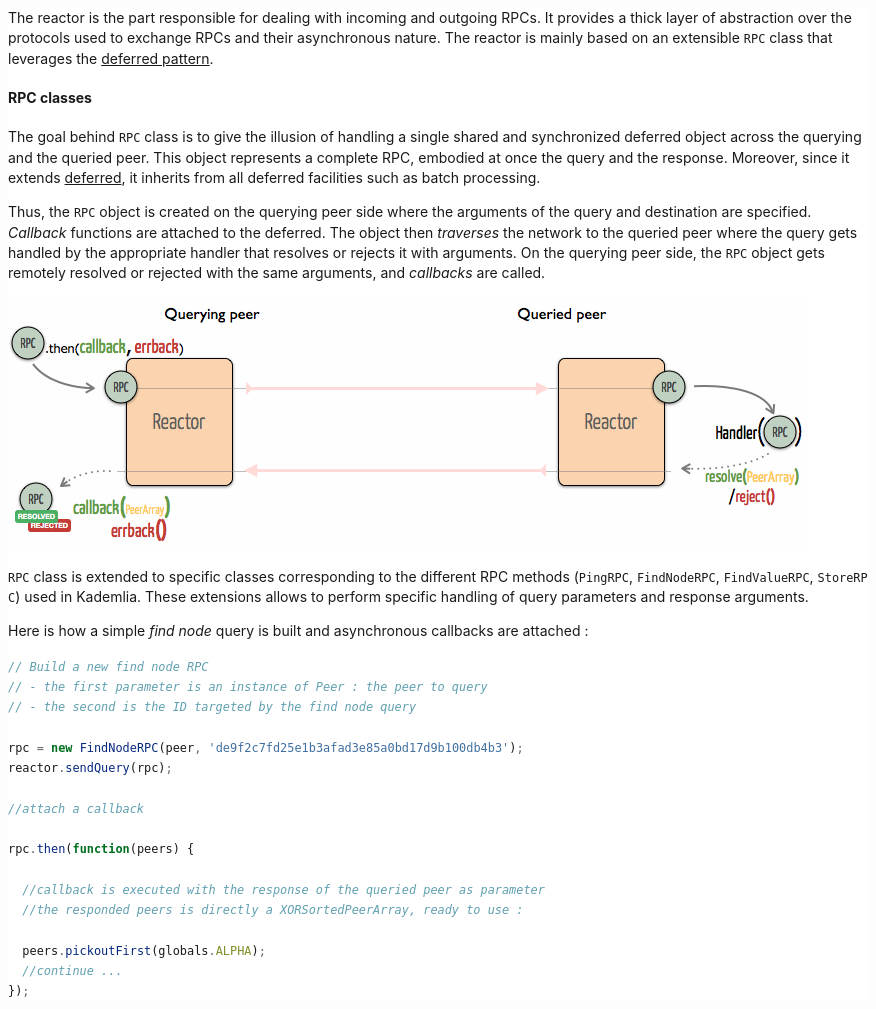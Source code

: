 The reactor is the part responsible for dealing with incoming and outgoing RPCs. It provides a thick layer of abstraction over the protocols used to exchange RPCs and their asynchronous nature. The reactor is mainly based on an extensible `RPC` class that leverages the [deferred pattern](#deferred-objects).

#### RPC classes

The goal behind `RPC` class is to give the illusion of handling a single shared and synchronized deferred object across the querying and the queried peer. This object represents a complete RPC, embodied at once the query and the response. Moreover, since it extends [deferred](#deferred-pattern), it inherits from all deferred facilities such as batch processing.

Thus, the `RPC` object is created on the querying peer side where the arguments of the query  and destination are specified. *Callback* functions are attached to the deferred. The object then *traverses* the network to the queried peer where the query gets handled by the appropriate handler that resolves or rejects it with arguments. On the querying peer side, the `RPC` object gets remotely resolved or rejected with the same arguments, and *callbacks* are called.

![Reactor, communication diagram ](images/reactor_simple.png)

`RPC` class is extended to specific classes corresponding to the different RPC methods (`PingRPC`, `FindNodeRPC`, `FindValueRPC`, `StoreRPC`) used in Kademlia. These extensions allows to perform specific handling of query parameters and response arguments.

Here is how a simple *find node* query is built and asynchronous callbacks are attached :

```js
// Build a new find node RPC
// - the first parameter is an instance of Peer : the peer to query
// - the second is the ID targeted by the find node query

rpc = new FindNodeRPC(peer, 'de9f2c7fd25e1b3afad3e85a0bd17d9b100db4b3');
reactor.sendQuery(rpc);

//attach a callback

rpc.then(function(peers) {

  //callback is executed with the response of the queried peer as parameter
  //the responded peers is directly a XORSortedPeerArray, ready to use :
  
  peers.pickoutFirst(globals.ALPHA);
  //continue ...
});
```
